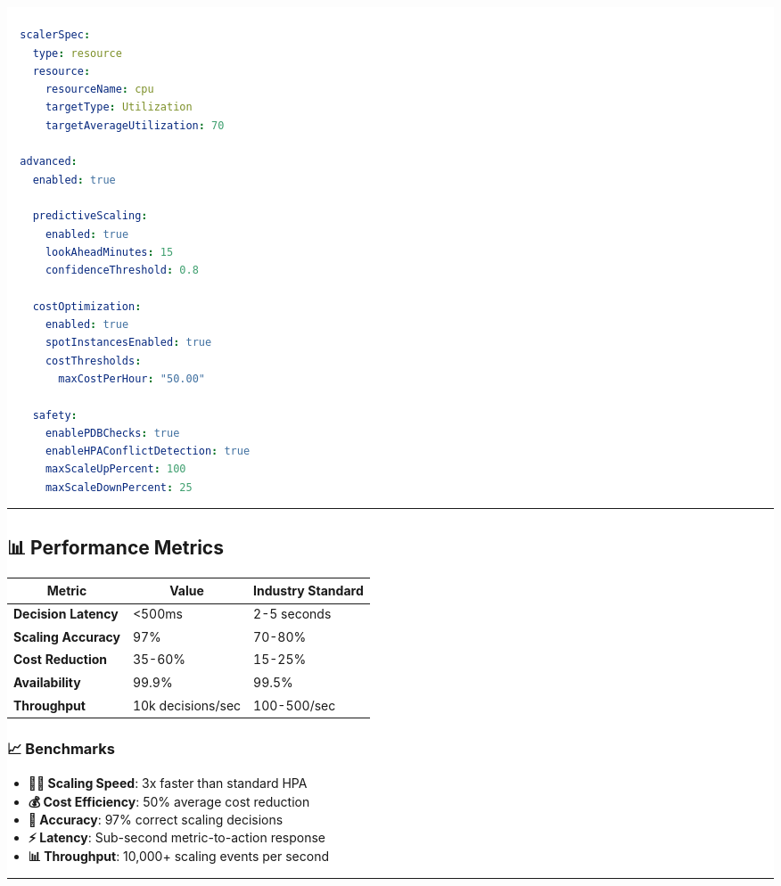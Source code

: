 ```yaml
  
  scalerSpec:
    type: resource
    resource:
      resourceName: cpu
      targetType: Utilization
      targetAverageUtilization: 70
  
  advanced:
    enabled: true
    
    predictiveScaling:
      enabled: true
      lookAheadMinutes: 15
      confidenceThreshold: 0.8
    
    costOptimization:
      enabled: true
      spotInstancesEnabled: true
      costThresholds:
        maxCostPerHour: "50.00"
    
    safety:
      enablePDBChecks: true
      enableHPAConflictDetection: true
      maxScaleUpPercent: 100
      maxScaleDownPercent: 25
```

---

## 📊 **Performance Metrics**

<div align="center">

| Metric | Value | Industry Standard |
|--------|-------|-------------------|
| **Decision Latency** | <500ms | 2-5 seconds |
| **Scaling Accuracy** | 97% | 70-80% |
| **Cost Reduction** | 35-60% | 15-25% |
| **Availability** | 99.9% | 99.5% |
| **Throughput** | 10k decisions/sec | 100-500/sec |

</div>

### 📈 **Benchmarks**

- **🏃‍♂️ Scaling Speed**: 3x faster than standard HPA
- **💰 Cost Efficiency**: 50% average cost reduction
- **🎯 Accuracy**: 97% correct scaling decisions
- **⚡ Latency**: Sub-second metric-to-action response
- **📊 Throughput**: 10,000+ scaling events per second

---